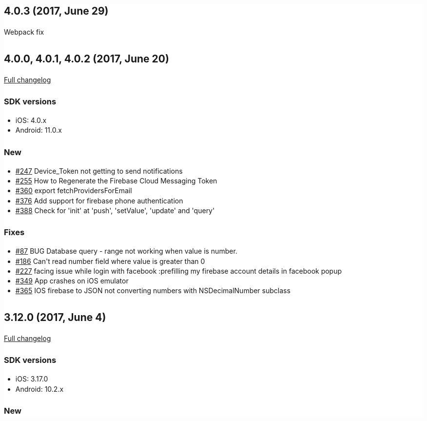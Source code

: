 ## 4.0.3 (2017, June 29)
Webpack fix


## 4.0.0, 4.0.1, 4.0.2 (2017, June 20)

[Full changelog](https://github.com/EddyVerbruggen/nativescript-plugin-firebase/milestone/26?closed=1)

### SDK versions

- iOS: 4.0.x
- Android: 11.0.x

### New
- [#247](https://github.com/EddyVerbruggen/nativescript-plugin-firebase/issues/247) Device_Token not getting to send notifications
- [#255](https://github.com/EddyVerbruggen/nativescript-plugin-firebase/issues/255) How to Regenerate the Firebase Cloud Messaging Token
- [#360](https://github.com/EddyVerbruggen/nativescript-plugin-firebase/issues/360) export fetchProvidersForEmail
- [#376](https://github.com/EddyVerbruggen/nativescript-plugin-firebase/issues/376) Add support for firebase phone authentication
- [#388](https://github.com/EddyVerbruggen/nativescript-plugin-firebase/issues/388) Check for 'init' at 'push', 'setValue', 'update' and 'query'

### Fixes
- [#87](https://github.com/EddyVerbruggen/nativescript-plugin-firebase/issues/87) BUG Database query - range not working when value is number.
- [#186](https://github.com/EddyVerbruggen/nativescript-plugin-firebase/issues/386) Can't read number field where value is greater than 0
- [#227](https://github.com/EddyVerbruggen/nativescript-plugin-firebase/issues/227) facing issue while login with facebook :prefilling my firebase account details in facebook popup
- [#349](https://github.com/EddyVerbruggen/nativescript-plugin-firebase/issues/349) App crashes on iOS emulator
- [#365](https://github.com/EddyVerbruggen/nativescript-plugin-firebase/issues/365) IOS firebase to JSON not converting numbers with NSDecimalNumber subclass 



## 3.12.0 (2017, June 4)

[Full changelog](https://github.com/EddyVerbruggen/nativescript-plugin-firebase/compare/3.11.4...3.12.0)

### SDK versions

- iOS: 3.17.0
- Android: 10.2.x

### New
